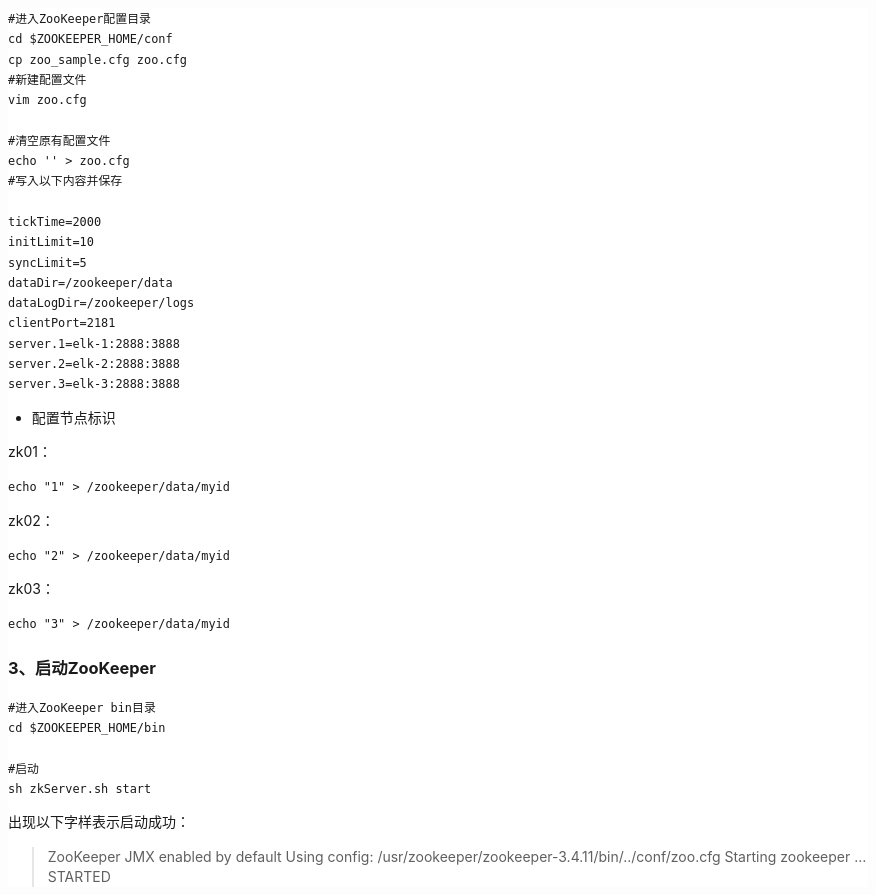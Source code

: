 ```
#进入ZooKeeper配置目录
cd $ZOOKEEPER_HOME/conf
cp zoo_sample.cfg zoo.cfg
#新建配置文件
vim zoo.cfg

#清空原有配置文件
echo '' > zoo.cfg
#写入以下内容并保存

tickTime=2000
initLimit=10
syncLimit=5
dataDir=/zookeeper/data
dataLogDir=/zookeeper/logs
clientPort=2181
server.1=elk-1:2888:3888
server.2=elk-2:2888:3888
server.3=elk-3:2888:3888
```

- 配置节点标识

zk01：

```
echo "1" > /zookeeper/data/myid
```

zk02：

```
echo "2" > /zookeeper/data/myid
```

zk03：

```
echo "3" > /zookeeper/data/myid
```

### 3、启动ZooKeeper

```
#进入ZooKeeper bin目录
cd $ZOOKEEPER_HOME/bin

#启动
sh zkServer.sh start
```

出现以下字样表示启动成功：

> ZooKeeper JMX enabled by default
> Using config: /usr/zookeeper/zookeeper-3.4.11/bin/../conf/zoo.cfg
> Starting zookeeper … STARTED

